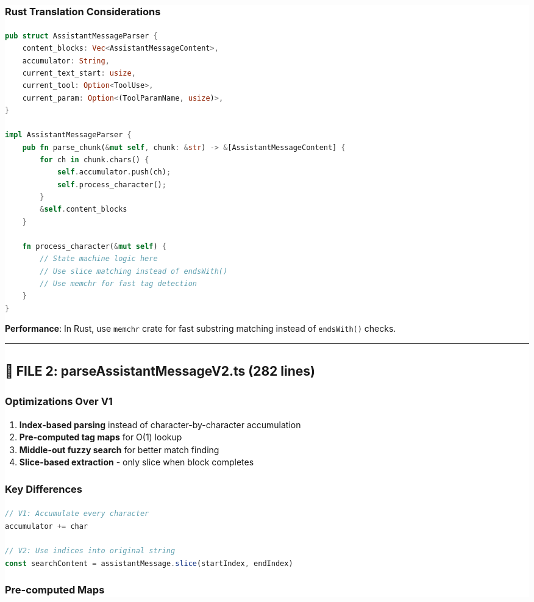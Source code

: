 ### Rust Translation Considerations

```rust
pub struct AssistantMessageParser {
    content_blocks: Vec<AssistantMessageContent>,
    accumulator: String,
    current_text_start: usize,
    current_tool: Option<ToolUse>,
    current_param: Option<(ToolParamName, usize)>,
}

impl AssistantMessageParser {
    pub fn parse_chunk(&mut self, chunk: &str) -> &[AssistantMessageContent] {
        for ch in chunk.chars() {
            self.accumulator.push(ch);
            self.process_character();
        }
        &self.content_blocks
    }
    
    fn process_character(&mut self) {
        // State machine logic here
        // Use slice matching instead of endsWith()
        // Use memchr for fast tag detection
    }
}
```

**Performance**: In Rust, use `memchr` crate for fast substring matching instead of `endsWith()` checks.

---

## 🔧 FILE 2: parseAssistantMessageV2.ts (282 lines)

### Optimizations Over V1

1. **Index-based parsing** instead of character-by-character accumulation
2. **Pre-computed tag maps** for O(1) lookup
3. **Middle-out fuzzy search** for better match finding
4. **Slice-based extraction** - only slice when block completes

### Key Differences

```typescript
// V1: Accumulate every character
accumulator += char

// V2: Use indices into original string
const searchContent = assistantMessage.slice(startIndex, endIndex)
```

### Pre-computed Maps
